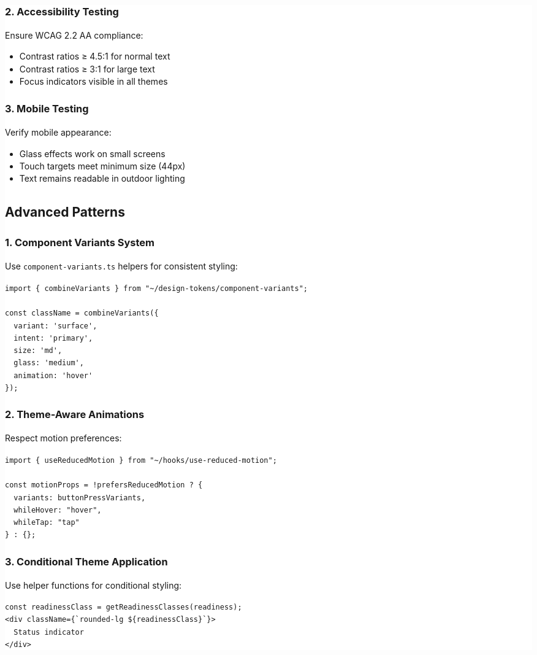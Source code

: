 ### 2. Accessibility Testing

Ensure WCAG 2.2 AA compliance:
- Contrast ratios ≥ 4.5:1 for normal text
- Contrast ratios ≥ 3:1 for large text
- Focus indicators visible in all themes

### 3. Mobile Testing

Verify mobile appearance:
- Glass effects work on small screens
- Touch targets meet minimum size (44px)
- Text remains readable in outdoor lighting

## Advanced Patterns

### 1. Component Variants System

Use `component-variants.ts` helpers for consistent styling:
```tsx
import { combineVariants } from "~/design-tokens/component-variants";

const className = combineVariants({
  variant: 'surface',
  intent: 'primary',
  size: 'md',
  glass: 'medium',
  animation: 'hover'
});
```

### 2. Theme-Aware Animations

Respect motion preferences:
```tsx
import { useReducedMotion } from "~/hooks/use-reduced-motion";

const motionProps = !prefersReducedMotion ? {
  variants: buttonPressVariants,
  whileHover: "hover",
  whileTap: "tap"
} : {};
```

### 3. Conditional Theme Application

Use helper functions for conditional styling:
```tsx
const readinessClass = getReadinessClasses(readiness);
<div className={`rounded-lg ${readinessClass}`}>
  Status indicator
</div>
```
